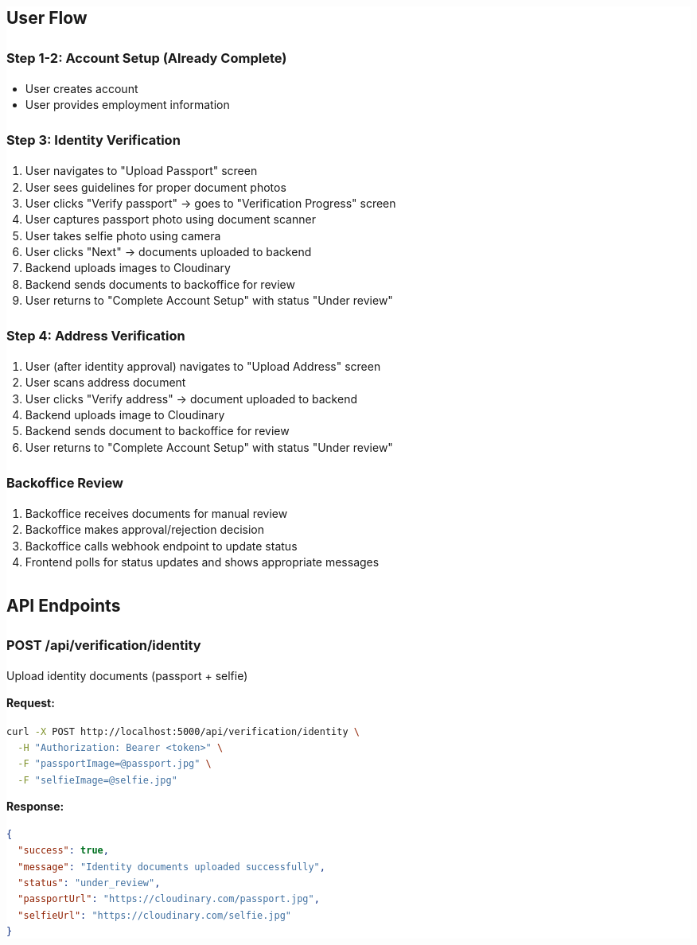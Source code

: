 ## User Flow

### Step 1-2: Account Setup (Already Complete)
- User creates account
- User provides employment information

### Step 3: Identity Verification
1. User navigates to "Upload Passport" screen
2. User sees guidelines for proper document photos
3. User clicks "Verify passport" → goes to "Verification Progress" screen
4. User captures passport photo using document scanner
5. User takes selfie photo using camera
6. User clicks "Next" → documents uploaded to backend
7. Backend uploads images to Cloudinary
8. Backend sends documents to backoffice for review
9. User returns to "Complete Account Setup" with status "Under review"

### Step 4: Address Verification
1. User (after identity approval) navigates to "Upload Address" screen
2. User scans address document
3. User clicks "Verify address" → document uploaded to backend
4. Backend uploads image to Cloudinary
5. Backend sends document to backoffice for review
6. User returns to "Complete Account Setup" with status "Under review"

### Backoffice Review
1. Backoffice receives documents for manual review
2. Backoffice makes approval/rejection decision
3. Backoffice calls webhook endpoint to update status
4. Frontend polls for status updates and shows appropriate messages

## API Endpoints

### POST /api/verification/identity
Upload identity documents (passport + selfie)

**Request:**
```bash
curl -X POST http://localhost:5000/api/verification/identity \
  -H "Authorization: Bearer <token>" \
  -F "passportImage=@passport.jpg" \
  -F "selfieImage=@selfie.jpg"
```

**Response:**
```json
{
  "success": true,
  "message": "Identity documents uploaded successfully",
  "status": "under_review",
  "passportUrl": "https://cloudinary.com/passport.jpg",
  "selfieUrl": "https://cloudinary.com/selfie.jpg"
}
```
